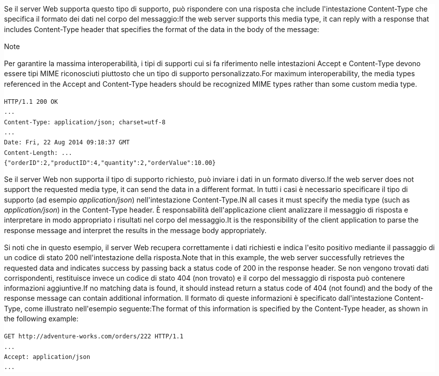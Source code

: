 <span data-ttu-id="2f03a-257">Se il server Web supporta questo tipo di supporto, può rispondere con una risposta che include l'intestazione Content-Type che specifica il formato dei dati nel corpo del messaggio:</span><span class="sxs-lookup"><span data-stu-id="2f03a-257">If the web server supports this media type, it can reply with a response that includes Content-Type header that specifies the format of the data in the body of the message:</span></span>

> [!NOTE]
> <span data-ttu-id="2f03a-258">Per garantire la massima interoperabilità, i tipi di supporti cui si fa riferimento nelle intestazioni Accept e Content-Type devono essere tipi MIME riconosciuti piuttosto che un tipo di supporto personalizzato.</span><span class="sxs-lookup"><span data-stu-id="2f03a-258">For maximum interoperability, the media types referenced in the Accept and Content-Type headers should be recognized MIME types rather than some custom media type.</span></span>
>
>

```HTTP
HTTP/1.1 200 OK
...
Content-Type: application/json; charset=utf-8
...
Date: Fri, 22 Aug 2014 09:18:37 GMT
Content-Length: ...
{"orderID":2,"productID":4,"quantity":2,"orderValue":10.00}
```

<span data-ttu-id="2f03a-259">Se il server Web non supporta il tipo di supporto richiesto, può inviare i dati in un formato diverso.</span><span class="sxs-lookup"><span data-stu-id="2f03a-259">If the web server does not support the requested media type, it can send the data in a different format.</span></span> <span data-ttu-id="2f03a-260">In tutti i casi è necessario specificare il tipo di supporto (ad esempio *application/json*) nell'intestazione Content-Type.</span><span class="sxs-lookup"><span data-stu-id="2f03a-260">IN all cases it must specify the media type (such as *application/json*) in the Content-Type header.</span></span> <span data-ttu-id="2f03a-261">È responsabilità dell'applicazione client analizzare il messaggio di risposta e interpretare in modo appropriato i risultati nel corpo del messaggio.</span><span class="sxs-lookup"><span data-stu-id="2f03a-261">It is the responsibility of the client application to parse the response message and interpret the results in the message body appropriately.</span></span>

<span data-ttu-id="2f03a-262">Si noti che in questo esempio, il server Web recupera correttamente i dati richiesti e indica l'esito positivo mediante il passaggio di un codice di stato 200 nell'intestazione della risposta.</span><span class="sxs-lookup"><span data-stu-id="2f03a-262">Note that in this example, the web server successfully retrieves the requested data and indicates success by passing back a status code of 200 in the response header.</span></span> <span data-ttu-id="2f03a-263">Se non vengono trovati dati corrispondenti, restituisce invece un codice di stato 404 (non trovato) e il corpo del messaggio di risposta può contenere informazioni aggiuntive.</span><span class="sxs-lookup"><span data-stu-id="2f03a-263">If no matching data is found, it should instead return a status code of 404 (not found) and the body of the response message can contain additional information.</span></span> <span data-ttu-id="2f03a-264">Il formato di queste informazioni è specificato dall'intestazione Content-Type, come illustrato nell'esempio seguente:</span><span class="sxs-lookup"><span data-stu-id="2f03a-264">The format of this information is specified by the Content-Type header, as shown in the following example:</span></span>

```HTTP
GET http://adventure-works.com/orders/222 HTTP/1.1
...
Accept: application/json
...
```
